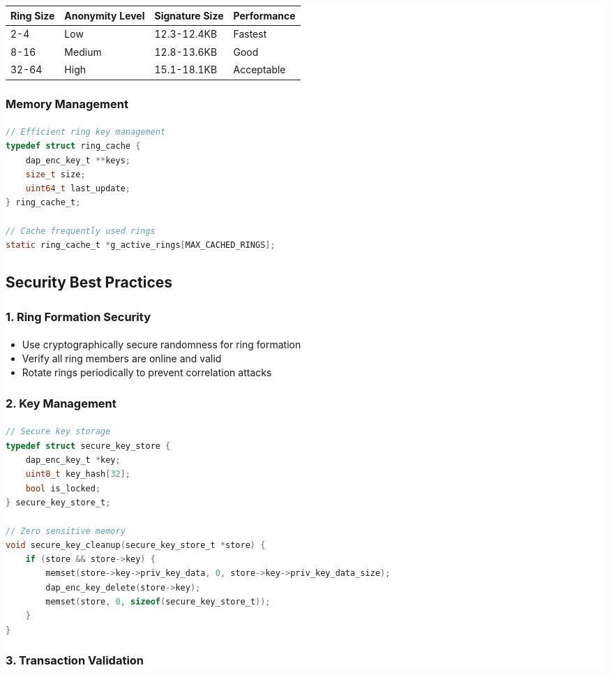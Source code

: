 | Ring Size | Anonymity Level | Signature Size | Performance |
|-----------|-----------------|----------------|-------------|
| 2-4       | Low             | 12.3-12.4KB    | Fastest     |
| 8-16      | Medium          | 12.8-13.6KB    | Good        |
| 32-64     | High            | 15.1-18.1KB    | Acceptable  |

### Memory Management

```c
// Efficient ring key management
typedef struct ring_cache {
    dap_enc_key_t **keys;
    size_t size;
    uint64_t last_update;
} ring_cache_t;

// Cache frequently used rings
static ring_cache_t *g_active_rings[MAX_CACHED_RINGS];
```

## Security Best Practices

### 1. Ring Formation Security

- Use cryptographically secure randomness for ring formation
- Verify all ring members are online and valid
- Rotate rings periodically to prevent correlation attacks

### 2. Key Management

```c
// Secure key storage
typedef struct secure_key_store {
    dap_enc_key_t *key;
    uint8_t key_hash[32];
    bool is_locked;
} secure_key_store_t;

// Zero sensitive memory
void secure_key_cleanup(secure_key_store_t *store) {
    if (store && store->key) {
        memset(store->key->priv_key_data, 0, store->key->priv_key_data_size);
        dap_enc_key_delete(store->key);
        memset(store, 0, sizeof(secure_key_store_t));
    }
}
```

### 3. Transaction Validation
